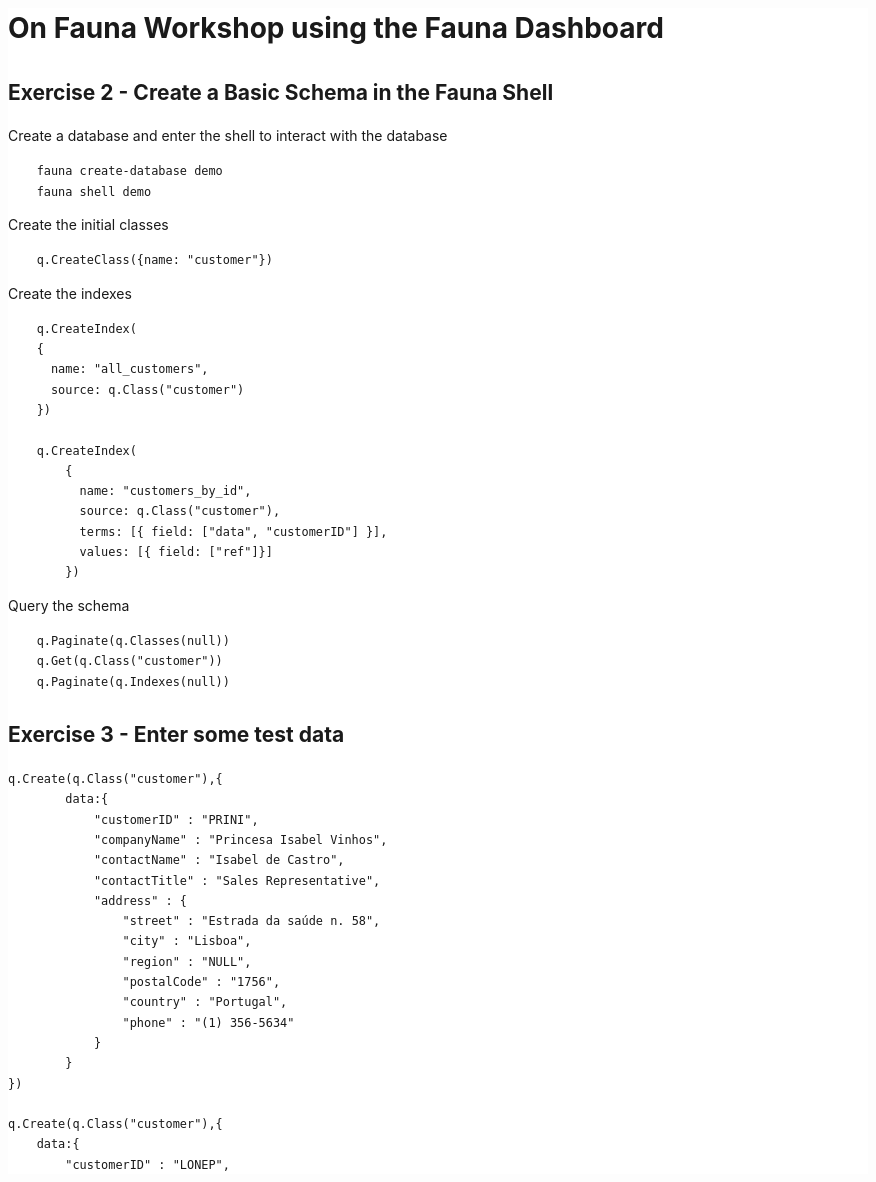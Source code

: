 # On Fauna Workshop using the Fauna Dashboard


## Exercise 2 - Create a Basic Schema in the Fauna Shell

Create a database and enter the shell to interact with the database

```
    fauna create-database demo
    fauna shell demo
```

Create the initial classes
```
    q.CreateClass({name: "customer"})
```

Create the indexes
```
    q.CreateIndex(
    {
      name: "all_customers",
      source: q.Class("customer")
    })

    q.CreateIndex(
        {
          name: "customers_by_id",
          source: q.Class("customer"),
          terms: [{ field: ["data", "customerID"] }],
          values: [{ field: ["ref"]}]
        })

```

Query the schema

```
    q.Paginate(q.Classes(null))
    q.Get(q.Class("customer"))
    q.Paginate(q.Indexes(null))
```

## Exercise 3 - Enter some test data

```
q.Create(q.Class("customer"),{
        data:{
            "customerID" : "PRINI",
            "companyName" : "Princesa Isabel Vinhos",
            "contactName" : "Isabel de Castro",
            "contactTitle" : "Sales Representative",
            "address" : {
                "street" : "Estrada da saúde n. 58",
                "city" : "Lisboa",
                "region" : "NULL",
                "postalCode" : "1756",
                "country" : "Portugal",
                "phone" : "(1) 356-5634"
            }
	    }
})

q.Create(q.Class("customer"),{
    data:{
		"customerID" : "LONEP",
```